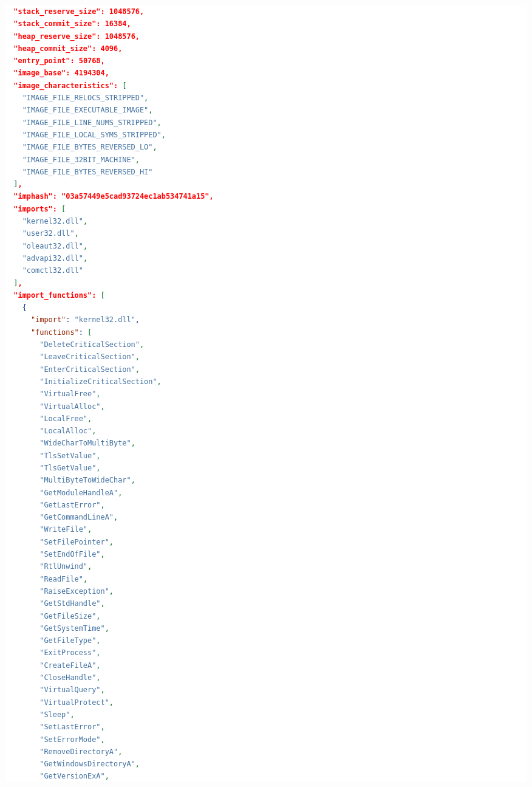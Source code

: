 ```json
  "stack_reserve_size": 1048576,
  "stack_commit_size": 16384,
  "heap_reserve_size": 1048576,
  "heap_commit_size": 4096,
  "entry_point": 50768,
  "image_base": 4194304,
  "image_characteristics": [
    "IMAGE_FILE_RELOCS_STRIPPED",
    "IMAGE_FILE_EXECUTABLE_IMAGE",
    "IMAGE_FILE_LINE_NUMS_STRIPPED",
    "IMAGE_FILE_LOCAL_SYMS_STRIPPED",
    "IMAGE_FILE_BYTES_REVERSED_LO",
    "IMAGE_FILE_32BIT_MACHINE",
    "IMAGE_FILE_BYTES_REVERSED_HI"
  ],
  "imphash": "03a57449e5cad93724ec1ab534741a15",
  "imports": [
    "kernel32.dll",
    "user32.dll",
    "oleaut32.dll",
    "advapi32.dll",
    "comctl32.dll"
  ],
  "import_functions": [
    {
      "import": "kernel32.dll",
      "functions": [
        "DeleteCriticalSection",
        "LeaveCriticalSection",
        "EnterCriticalSection",
        "InitializeCriticalSection",
        "VirtualFree",
        "VirtualAlloc",
        "LocalFree",
        "LocalAlloc",
        "WideCharToMultiByte",
        "TlsSetValue",
        "TlsGetValue",
        "MultiByteToWideChar",
        "GetModuleHandleA",
        "GetLastError",
        "GetCommandLineA",
        "WriteFile",
        "SetFilePointer",
        "SetEndOfFile",
        "RtlUnwind",
        "ReadFile",
        "RaiseException",
        "GetStdHandle",
        "GetFileSize",
        "GetSystemTime",
        "GetFileType",
        "ExitProcess",
        "CreateFileA",
        "CloseHandle",
        "VirtualQuery",
        "VirtualProtect",
        "Sleep",
        "SetLastError",
        "SetErrorMode",
        "RemoveDirectoryA",
        "GetWindowsDirectoryA",
        "GetVersionExA",
```